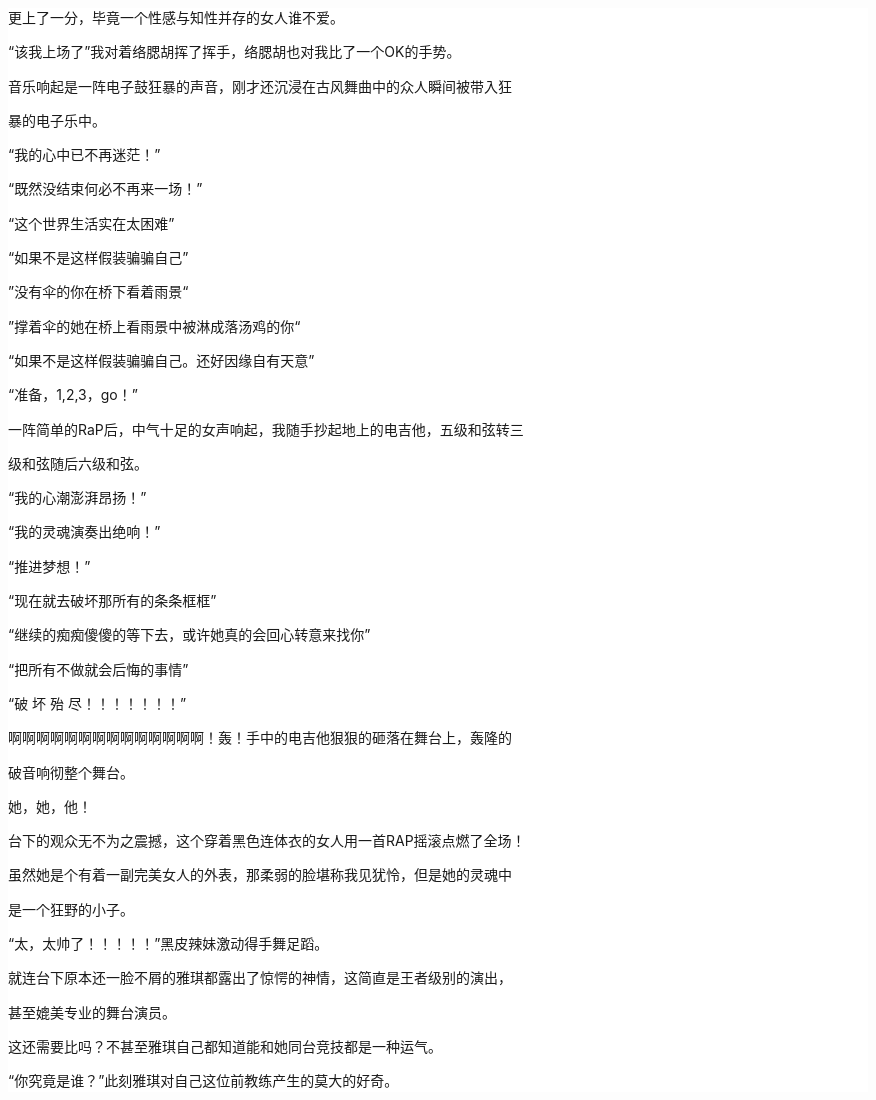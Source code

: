 更上了一分，毕竟一个性感与知性并存的女人谁不爱。



“该我上场了”我对着络腮胡挥了挥手，络腮胡也对我比了一个OK的手势。

音乐响起是一阵电子鼓狂暴的声音，刚才还沉浸在古风舞曲中的众人瞬间被带入狂

暴的电子乐中。



“我的心中已不再迷茫！”

“既然没结束何必不再来一场！”

“这个世界生活实在太困难”

“如果不是这样假装骗骗自己”



”没有伞的你在桥下看着雨景“

”撑着伞的她在桥上看雨景中被淋成落汤鸡的你“

“如果不是这样假装骗骗自己。还好因缘自有天意”

“准备，1,2,3，go！”

一阵简单的RaP后，中气十足的女声响起，我随手抄起地上的电吉他，五级和弦转三

级和弦随后六级和弦。

“我的心潮澎湃昂扬！”

“我的灵魂演奏出绝响！”



“推进梦想！”

“现在就去破坏那所有的条条框框”

“继续的痴痴傻傻的等下去，或许她真的会回心转意来找你”



“把所有不做就会后悔的事情”

“破 坏 殆 尽！！！！！！！”

啊啊啊啊啊啊啊啊啊啊啊啊啊啊！轰！手中的电吉他狠狠的砸落在舞台上，轰隆的

破音响彻整个舞台。

她，她，他！

台下的观众无不为之震撼，这个穿着黑色连体衣的女人用一首RAP摇滚点燃了全场！

虽然她是个有着一副完美女人的外表，那柔弱的脸堪称我见犹怜，但是她的灵魂中

是一个狂野的小子。

“太，太帅了！！！！！”黑皮辣妹激动得手舞足蹈。

就连台下原本还一脸不屑的雅琪都露出了惊愕的神情，这简直是王者级别的演出，

甚至媲美专业的舞台演员。



这还需要比吗？不甚至雅琪自己都知道能和她同台竞技都是一种运气。



“你究竟是谁？”此刻雅琪对自己这位前教练产生的莫大的好奇。


